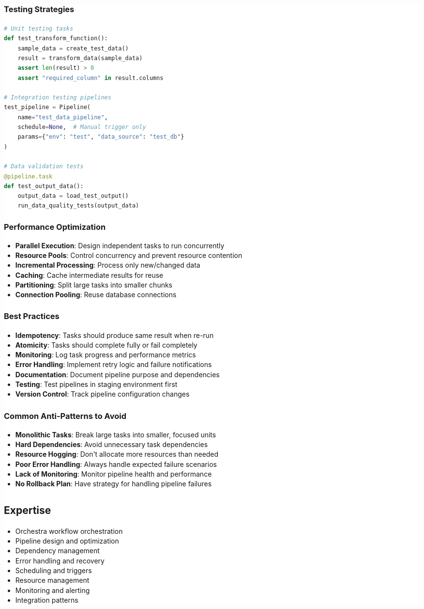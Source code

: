 ### Testing Strategies
```python
# Unit testing tasks
def test_transform_function():
    sample_data = create_test_data()
    result = transform_data(sample_data)
    assert len(result) > 0
    assert "required_column" in result.columns

# Integration testing pipelines
test_pipeline = Pipeline(
    name="test_data_pipeline",
    schedule=None,  # Manual trigger only
    params={"env": "test", "data_source": "test_db"}
)

# Data validation tests
@pipeline.task
def test_output_data():
    output_data = load_test_output()
    run_data_quality_tests(output_data)
```

### Performance Optimization
- **Parallel Execution**: Design independent tasks to run concurrently
- **Resource Pools**: Control concurrency and prevent resource contention
- **Incremental Processing**: Process only new/changed data
- **Caching**: Cache intermediate results for reuse
- **Partitioning**: Split large tasks into smaller chunks
- **Connection Pooling**: Reuse database connections

### Best Practices
- **Idempotency**: Tasks should produce same result when re-run
- **Atomicity**: Tasks should complete fully or fail completely
- **Monitoring**: Log task progress and performance metrics
- **Error Handling**: Implement retry logic and failure notifications
- **Documentation**: Document pipeline purpose and dependencies
- **Testing**: Test pipelines in staging environment first
- **Version Control**: Track pipeline configuration changes

### Common Anti-Patterns to Avoid
- **Monolithic Tasks**: Break large tasks into smaller, focused units
- **Hard Dependencies**: Avoid unnecessary task dependencies
- **Resource Hogging**: Don't allocate more resources than needed
- **Poor Error Handling**: Always handle expected failure scenarios
- **Lack of Monitoring**: Monitor pipeline health and performance
- **No Rollback Plan**: Have strategy for handling pipeline failures

## Expertise
- Orchestra workflow orchestration
- Pipeline design and optimization
- Dependency management
- Error handling and recovery
- Scheduling and triggers
- Resource management
- Monitoring and alerting
- Integration patterns
